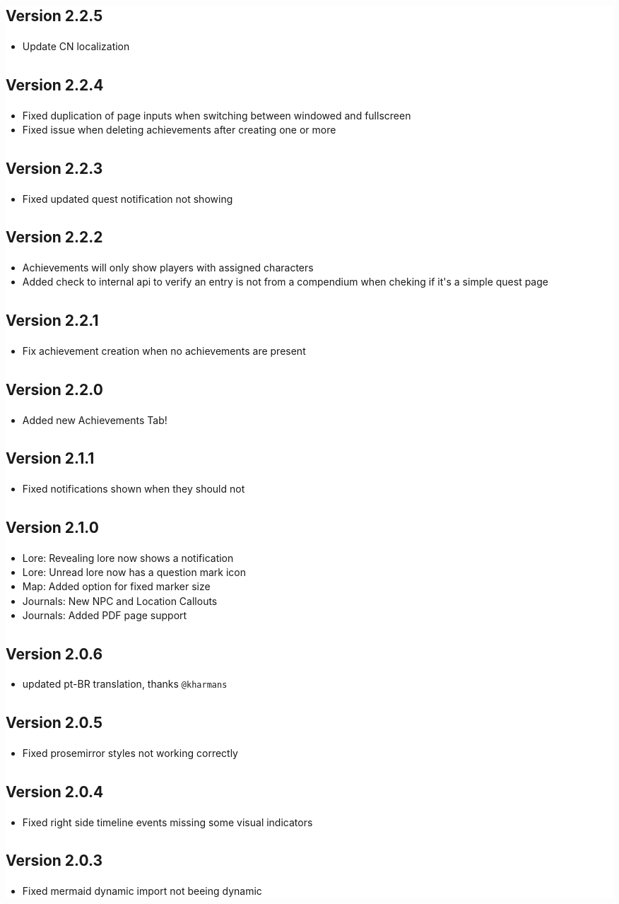 ## Version 2.2.5
- Update CN localization

## Version 2.2.4
- Fixed duplication of page inputs when switching between windowed and fullscreen
- Fixed issue when deleting achievements after creating one or more

## Version 2.2.3
- Fixed updated quest notification not showing

## Version 2.2.2
- Achievements will only show players with assigned characters
- Added check to internal api to verify an entry is not from a compendium when cheking if it's a simple quest page

## Version 2.2.1
- Fix achievement creation when no achievements are present

## Version 2.2.0
- Added new Achievements Tab!

## Version 2.1.1
- Fixed notifications shown when they should not

## Version 2.1.0
- Lore: Revealing lore now shows a notification
- Lore: Unread lore now has a question mark icon
- Map: Added option for fixed marker size
- Journals: New NPC and Location Callouts
- Journals: Added PDF page support

## Version 2.0.6
- updated pt-BR translation, thanks `@kharmans`

## Version 2.0.5
- Fixed prosemirror styles not working correctly

## Version 2.0.4
- Fixed right side timeline events missing some visual indicators

## Version 2.0.3
- Fixed mermaid dynamic import not beeing dynamic
